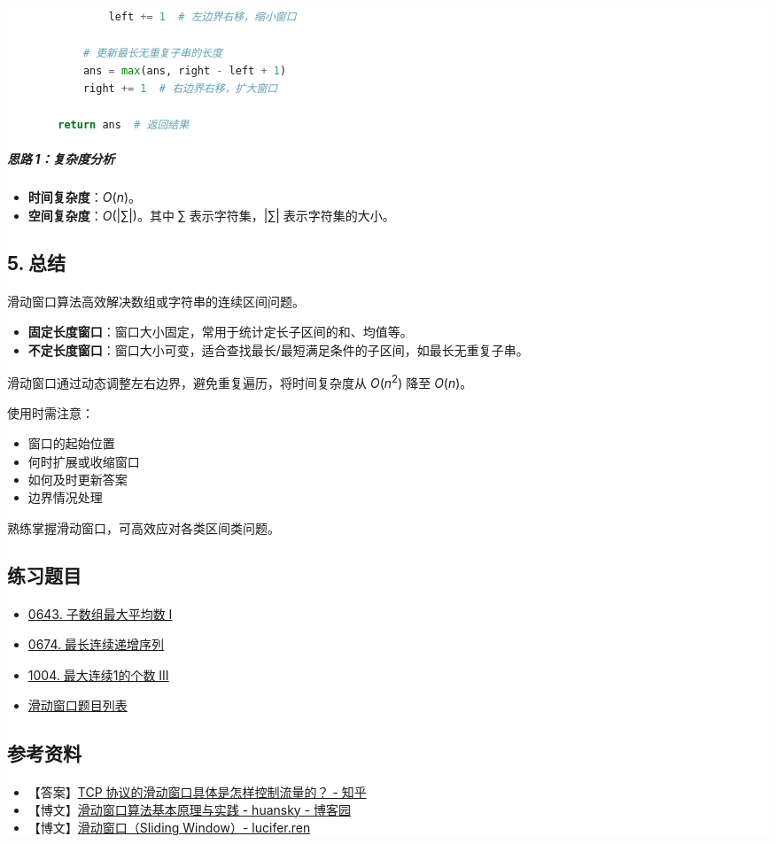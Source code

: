 ```python
                left += 1  # 左边界右移，缩小窗口

            # 更新最长无重复子串的长度
            ans = max(ans, right - left + 1)
            right += 1  # 右边界右移，扩大窗口

        return ans  # 返回结果
```

##### 思路 1：复杂度分析

- **时间复杂度**：$O(n)$。
- **空间复杂度**：$O(| \sum |)$。其中 $\sum$ 表示字符集，$| \sum |$ 表示字符集的大小。

## 5. 总结  

滑动窗口算法高效解决数组或字符串的连续区间问题。

- **固定长度窗口**：窗口大小固定，常用于统计定长子区间的和、均值等。
- **不定长度窗口**：窗口大小可变，适合查找最长/最短满足条件的子区间，如最长无重复子串。

滑动窗口通过动态调整左右边界，避免重复遍历，将时间复杂度从 $O(n^2)$ 降至 $O(n)$。

使用时需注意：
- 窗口的起始位置
- 何时扩展或收缩窗口
- 如何及时更新答案
- 边界情况处理

熟练掌握滑动窗口，可高效应对各类区间类问题。

## 练习题目

- [0643. 子数组最大平均数 I](https://github.com/ITCharge/AlgoNote/tree/main/docs/solutions/0600-0699/maximum-average-subarray-i.md)
- [0674. 最长连续递增序列](https://github.com/ITCharge/AlgoNote/tree/main/docs/solutions/0600-0699/longest-continuous-increasing-subsequence.md)
- [1004. 最大连续1的个数 III](https://github.com/ITCharge/AlgoNote/tree/main/docs/solutions/1000-1099/max-consecutive-ones-iii.md)

- [滑动窗口题目列表](https://github.com/ITCharge/AlgoNote/tree/main/docs/00_preface/00_06_categories_list.md#%E6%BB%91%E5%8A%A8%E7%AA%97%E5%8F%A3%E9%A2%98%E7%9B%AE)

## 参考资料

- 【答案】[TCP 协议的滑动窗口具体是怎样控制流量的？ - 知乎](https://www.zhihu.com/question/32255109/answer/68558623)
- 【博文】[滑动窗口算法基本原理与实践 - huansky - 博客园](https://www.cnblogs.com/huansky/p/13488234.html)
- 【博文】[滑动窗口（Sliding Window）- lucifer.ren](https://lucifer.ren/leetcode/thinkings/slide-window.html)

